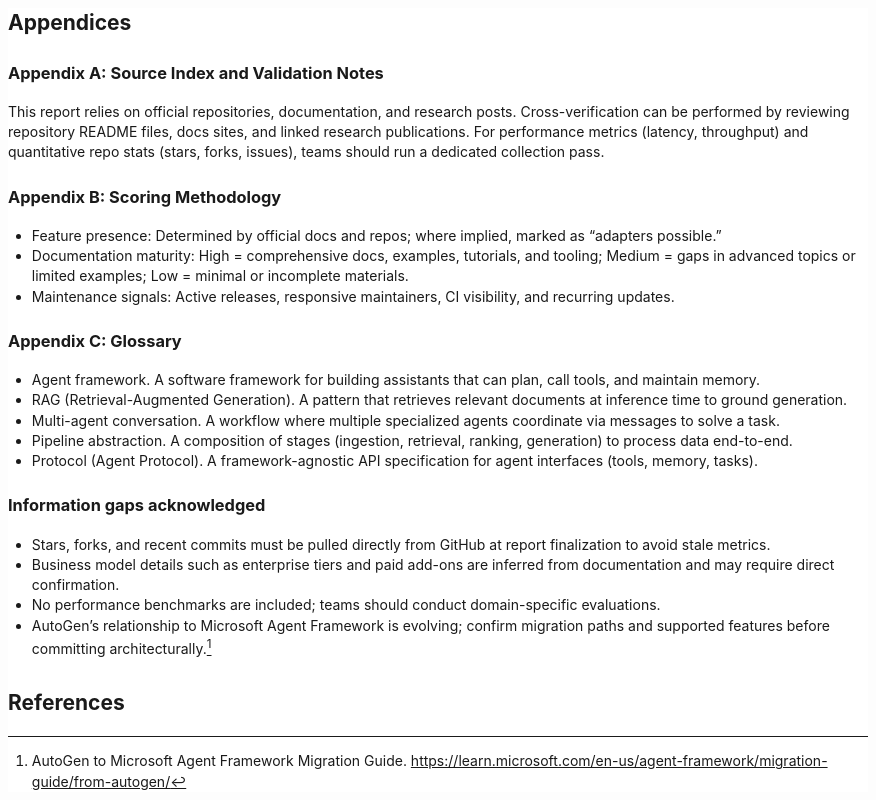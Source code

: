 

## Appendices

### Appendix A: Source Index and Validation Notes

This report relies on official repositories, documentation, and research posts. Cross-verification can be performed by reviewing repository README files, docs sites, and linked research publications. For performance metrics (latency, throughput) and quantitative repo stats (stars, forks, issues), teams should run a dedicated collection pass.

### Appendix B: Scoring Methodology

- Feature presence: Determined by official docs and repos; where implied, marked as “adapters possible.”
- Documentation maturity: High = comprehensive docs, examples, tutorials, and tooling; Medium = gaps in advanced topics or limited examples; Low = minimal or incomplete materials.
- Maintenance signals: Active releases, responsive maintainers, CI visibility, and recurring updates.

### Appendix C: Glossary

- Agent framework. A software framework for building assistants that can plan, call tools, and maintain memory.
- RAG (Retrieval-Augmented Generation). A pattern that retrieves relevant documents at inference time to ground generation.
- Multi-agent conversation. A workflow where multiple specialized agents coordinate via messages to solve a task.
- Pipeline abstraction. A composition of stages (ingestion, retrieval, ranking, generation) to process data end-to-end.
- Protocol (Agent Protocol). A framework-agnostic API specification for agent interfaces (tools, memory, tasks).

### Information gaps acknowledged

- Stars, forks, and recent commits must be pulled directly from GitHub at report finalization to avoid stale metrics.
- Business model details such as enterprise tiers and paid add-ons are inferred from documentation and may require direct confirmation.
- No performance benchmarks are included; teams should conduct domain-specific evaluations.
- AutoGen’s relationship to Microsoft Agent Framework is evolving; confirm migration paths and supported features before committing architecturally.[^82]



## References

[^1]: langchain-ai/langchain: 🦜🔗 Build context-aware reasoning systems. https://github.com/langchain-ai/langchain

[^2]: LangChain (Official Site). https://www.langchain.com/

[^3]: LangGraph: Agent Architectures. https://langchain-ai.github.io/langgraph/concepts/agentic_concepts/

[^4]: microsoft/autogen: A programming framework for agentic AI. https://github.com/microsoft/autogen

[^7]: AutoGen: Multi-agent Conversation Framework (v0.2 docs). https://microsoft.github.io/autogen/0.2/docs/Use-Cases/agent_chat/

[^9]: Introducing AutoGen Studio (Microsoft Research Blog). https://www.microsoft.com/en-us/research/blog/introducing-autogen-studio-a-low-code-interface-for-building-multi-agent-workflows/

[^10]: Pipecat: Open Source framework for voice and multimodal agents. https://github.com/pipecat-ai/pipecat

[^11]: Pipecat Docs: Overview. https://docs.pipecat.ai/guides/learn/overview

[^12]: deepset-ai/haystack: End-to-end LLM framework. https://github.com/deepset-ai/haystack


[^13]: Haystack Docs: Introduction. https://docs.haystack.deepset.ai/
[^16]: Haystack Integrations. https://github.com/deepset-ai/haystack-integrations
[^17]: microsoft/TaskWeaver: Code-first agent framework for data analytics. https://github.com/microsoft/TaskWeaver
[^20]: TaskWeaver: Code-first agent framework (Microsoft Research Blog). https://www.microsoft.com/en-us/research/blog/taskweaver-a-code-first-agent-framework-for-efficient-data-analytics-and-domain-adaptation/
[^21]: TaskWeaver: A Code-First Agent Framework (arXiv PDF). https://arxiv.org/pdf/2311.17541
[^24]: AutoGen: Code Execution Groupchat. https://microsoft.github.io/autogen/stable//user-guide/core-user-guide/design-patterns/code-execution-groupchat.html
[^26]: FlowiseAI/Flowise: Build AI Agents, Visually. https://github.com/FlowiseAI/Flowise
[^28]: Flowise Docs. https://docs.flowiseai.com/
[^29]: crewAIInc/crewAI: Multi-AI Agent framework. https://github.com/crewAIInc/crewAI
[^30]: CrewAI Documentation. https://docs.crewai.com/
[^32]: Build agentic systems with CrewAI and Amazon Bedrock (AWS Blog). https://aws.amazon.com/blogs/machine-learning/build-agentic-systems-with-crewai-and-amazon-bedrock/
[^33]: langgenius/dify: Open-source LLM app development platform. https://github.com/langgenius/dify
[^35]: Dify Releases. https://github.com/langgenius/dify/releases
[^37]: Dify Plugins Marketplace. https://github.com/langgenius/dify-plugins
[^40]: TransformerOptimus/SuperAGI: Autonomous AI agent framework. https://github.com/TransformerOptimus/SuperAGI
[^46]: Comparing the Best Open-Source Agentic AI Frameworks (SuperAGI Blog). https://superagi.com/comparing-the-best-open-source-agentic-ai-frameworks-features-benefits-and-real-world-applications/
[^48]: bz-e/phidata: Build AI Agents with memory, knowledge, tools. https://github.com/bz-e/phidata
[^52]: Significant-Gravitas/AutoGPT. https://github.com/Significant-Gravitas/AutoGPT
[^53]: AutoGPT Official Site. https://agpt.co/
[^54]: agi-inc/agent-protocol: Common interface for interacting with AI agents. https://github.com/agi-inc/agent-protocol
[^55]: langchain-ai/agent-protocol: Framework-agnostic APIs for LLM agents. https://github.com/langchain-ai/agent-protocol
[^56]: cisco/mindmeld: Open Source Conversational AI Platform. https://github.com/cisco/mindmeld
[^58]: mckaywrigley/chatbot-ui: AI chat for any model. https://github.com/mckaywrigley/chatbot-ui
[^60]: lobehub/lobe-chat: Modern AI chat framework. https://github.com/lobehub/lobe-chat
[^63]: vercel/ai-chatbot: Next.js AI chatbot template. https://github.com/vercel/ai-chatbot
[^66]: huggingface/chat-ui: Open source chat interface. https://github.com/huggingface/chat-ui
[^69]: assistant-ui/assistant-ui: React library for AI chat UX. https://github.com/assistant-ui/assistant-ui
[^70]: vanna-ai/vanna: Chat with your SQL database using RAG. https://github.com/vanna-ai/vanna
[^72]: QwenLM/Qwen-VL: Multimodal LLM-based AI assistant. https://github.com/QwenLM/Qwen-VL
[^74]: assafelovic/gpt-researcher: Autonomous research agent. https://github.com/assafelovic/gpt-researcher
[^78]: reworkd/AgentGPT: Browser-based autonomous AI agent platform. https://github.com/reworkd/AgentGPT
[^81]: AutoGen Discussion #7066: AutoGen & Semantic Kernel merge to Microsoft Agent Framework. https://github.com/microsoft/autogen/discussions/7066
[^82]: AutoGen to Microsoft Agent Framework Migration Guide. https://learn.microsoft.com/en-us/agent-framework/migration-guide/from-autogen/
[^83]: LangChain: A Long-Term Memory Agent. https://python.langchain.com/docs/versions/migrating_memory/long_term_memory_agent/